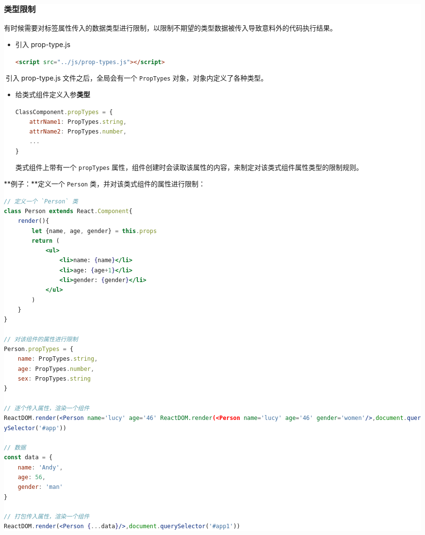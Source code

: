 ### 类型限制

有时候需要对标签属性传入的数据类型进行限制，以限制不期望的类型数据被传入导致意料外的代码执行结果。

- 引入 prop-type.js

  ````html
  <script src="../js/prop-types.js"></script>
  ````

​		引入 prop-type.js 文件之后，全局会有一个 `PropTypes` 对象，对象内定义了各种类型。

- 给类式组件定义入参**类型**

  ````jsx
  ClassComponent.propTypes = {
      attrName1: PropTypes.string,
      attrName2: PropTypes.number,
      ...
  }
  ````

  类式组件上带有一个 `propTypes` 属性，组件创建时会读取该属性的内容，来制定对该类式组件属性类型的限制规则。

**例子：**定义一个 `Person` 类，并对该类式组件的属性进行限制：

````jsx
// 定义一个 `Person` 类
class Person extends React.Component{
    render(){
        let {name, age, gender} = this.props
        return (
            <ul>
                <li>name: {name}</li>
                <li>age: {age+1}</li>
                <li>gender: {gender}</li>
            </ul>
        )
    }
}

// 对该组件的属性进行限制
Person.propTypes = {
    name: PropTypes.string,
    age: PropTypes.number,
    sex: PropTypes.string
}

// 逐个传入属性，渲染一个组件
ReactDOM.render(<Person name='lucy' age='46' ReactDOM.render(<Person name='lucy' age='46' gender='women'/>,document.querySelector('#app'))

// 数据
const data = {
    name: 'Andy',
    age: 56,
    gender: 'man'
}

// 打包传入属性，渲染一个组件
ReactDOM.render(<Person {...data}/>,document.querySelector('#app1'))
````
